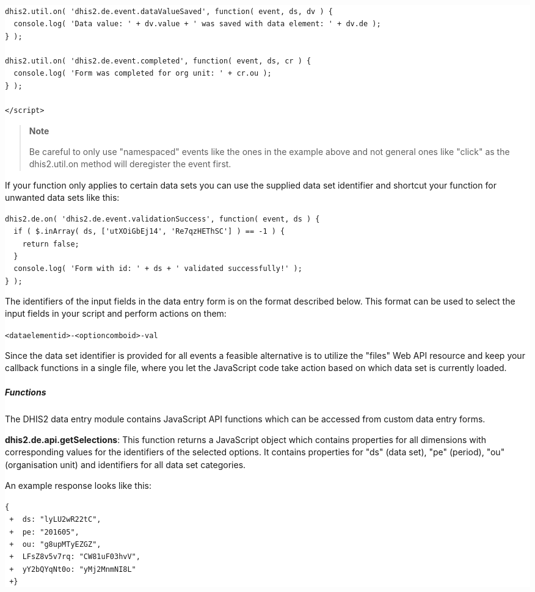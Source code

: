     dhis2.util.on( 'dhis2.de.event.dataValueSaved', function( event, ds, dv ) {
      console.log( 'Data value: ' + dv.value + ' was saved with data element: ' + dv.de );
    } );
    
    dhis2.util.on( 'dhis2.de.event.completed', function( event, ds, cr ) {
      console.log( 'Form was completed for org unit: ' + cr.ou );
    } );
    
    </script>

> **Note**
>
> Be careful to only use "namespaced" events like the ones in the
> example above and not general ones like "click" as the dhis2.util.on
> method will deregister the event first.

If your function only applies to certain data sets you can use the
supplied data set identifier and shortcut your function for unwanted
data sets like
    this:

    dhis2.de.on( 'dhis2.de.event.validationSuccess', function( event, ds ) {
      if ( $.inArray( ds, ['utXOiGbEj14', 'Re7qzHEThSC'] ) == -1 ) {
        return false;
      }
      console.log( 'Form with id: ' + ds + ' validated successfully!' );
    } );

The identifiers of the input fields in the data entry form is on the
format described below. This format can be used to select the input
fields in your script and perform actions on them:

    <dataelementid>-<optioncomboid>-val

Since the data set identifier is provided for all events a feasible
alternative is to utilize the "files" Web API resource and keep your
callback functions in a single file, where you let the JavaScript code
take action based on which data set is currently loaded.

##### Functions

The DHIS2 data entry module contains JavaScript API functions which can
be accessed from custom data entry forms.

**dhis2.de.api.getSelections**: This function returns a JavaScript
object which contains properties for all dimensions with corresponding
values for the identifiers of the selected options. It contains
properties for "ds" (data set), "pe" (period), "ou" (organisation unit)
and identifiers for all data set categories.

An example response looks like this:

    {
     +  ds: "lyLU2wR22tC",
     +  pe: "201605",
     +  ou: "g8upMTyEZGZ",
     +  LFsZ8v5v7rq: "CW81uF03hvV",
     +  yY2bQYqNt0o: "yMj2MnmNI8L"
     +}
